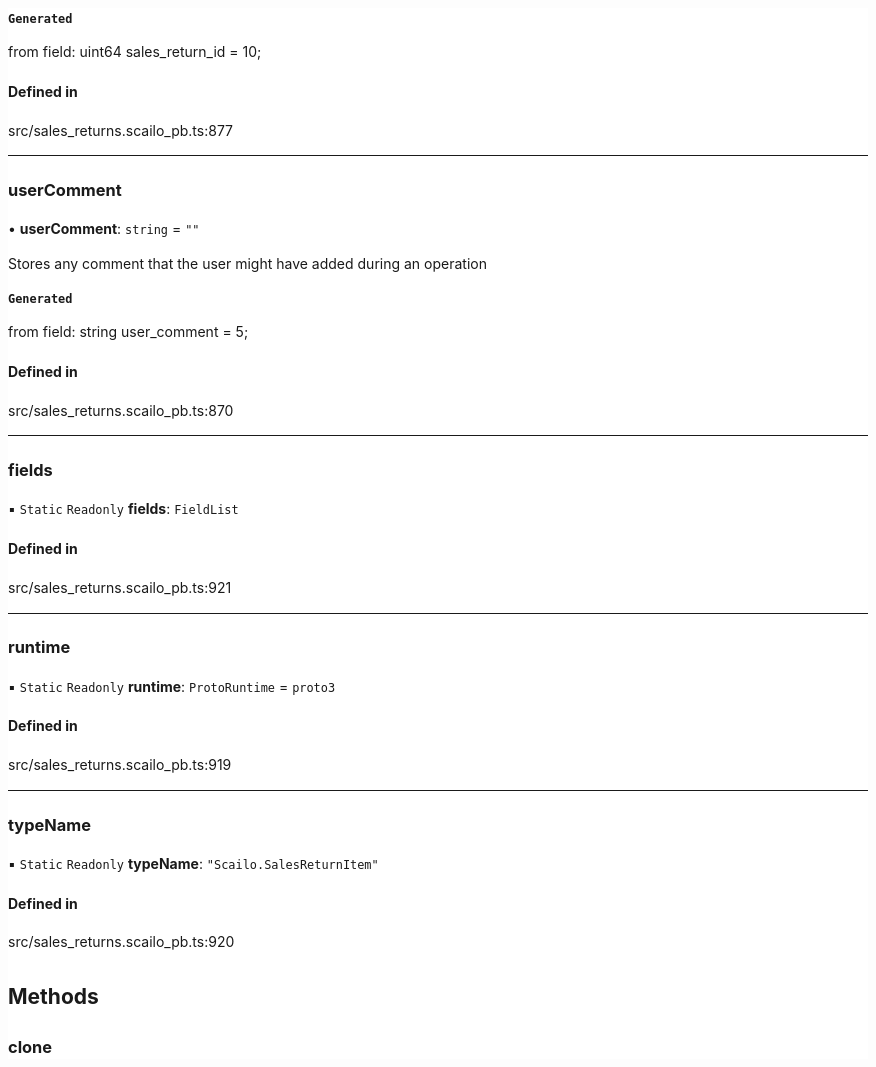 **`Generated`**

from field: uint64 sales_return_id = 10;

#### Defined in

src/sales_returns.scailo_pb.ts:877

___

### userComment

• **userComment**: `string` = `""`

Stores any comment that the user might have added during an operation

**`Generated`**

from field: string user_comment = 5;

#### Defined in

src/sales_returns.scailo_pb.ts:870

___

### fields

▪ `Static` `Readonly` **fields**: `FieldList`

#### Defined in

src/sales_returns.scailo_pb.ts:921

___

### runtime

▪ `Static` `Readonly` **runtime**: `ProtoRuntime` = `proto3`

#### Defined in

src/sales_returns.scailo_pb.ts:919

___

### typeName

▪ `Static` `Readonly` **typeName**: ``"Scailo.SalesReturnItem"``

#### Defined in

src/sales_returns.scailo_pb.ts:920

## Methods

### clone
